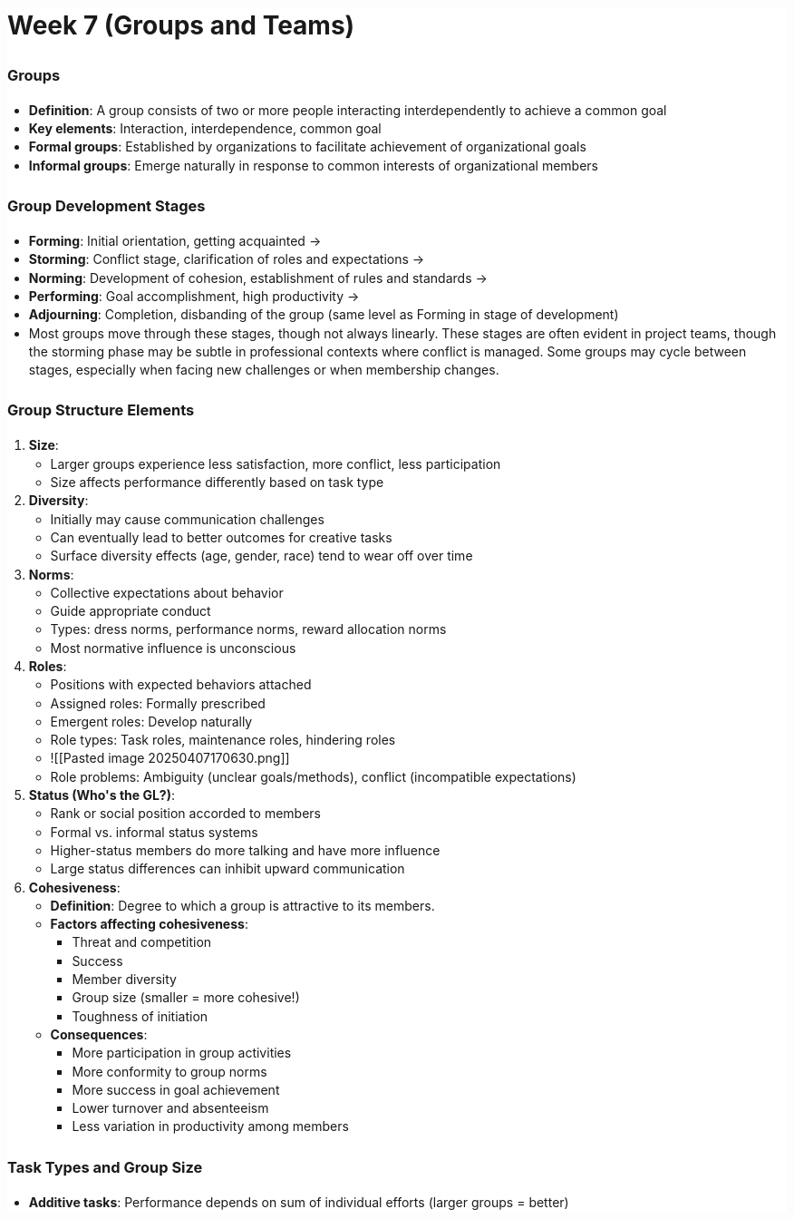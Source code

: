 # Week 7 (Groups and Teams)
### Groups
- **Definition**: A group consists of two or more people interacting interdependently to achieve a common goal
- **Key elements**: Interaction, interdependence, common goal
- **Formal groups**: Established by organizations to facilitate achievement of organizational goals
- **Informal groups**: Emerge naturally in response to common interests of organizational members
### Group Development Stages
- **Forming**: Initial orientation, getting acquainted ->
- **Storming**: Conflict stage, clarification of roles and expectations ->
- **Norming**: Development of cohesion, establishment of rules and standards ->
- **Performing**: Goal accomplishment, high productivity ->
- **Adjourning**: Completion, disbanding of the group (same level as Forming in stage of development)
- Most groups move through these stages, though not always linearly. These stages are often evident in project teams, though the storming phase may be subtle in professional contexts where conflict is managed. Some groups may cycle between stages, especially when facing new challenges or when membership changes.
### Group Structure Elements
1. **Size**:
    - Larger groups experience less satisfaction, more conflict, less participation
    - Size affects performance differently based on task type
2. **Diversity**:
    - Initially may cause communication challenges
    - Can eventually lead to better outcomes for creative tasks
    - Surface diversity effects (age, gender, race) tend to wear off over time
3. **Norms**:
    - Collective expectations about behavior
    - Guide appropriate conduct
    - Types: dress norms, performance norms, reward allocation norms
    - Most normative influence is unconscious
4. **Roles**:
    - Positions with expected behaviors attached
    - Assigned roles: Formally prescribed
    - Emergent roles: Develop naturally
    - Role types: Task roles, maintenance roles, hindering roles
	- ![[Pasted image 20250407170630.png]]
	- Role problems: Ambiguity (unclear goals/methods), conflict (incompatible expectations)
5. **Status (Who's the GL?)**:
    - Rank or social position accorded to members
    - Formal vs. informal status systems
    - Higher-status members do more talking and have more influence
    - Large status differences can inhibit upward communication
6. **Cohesiveness**:
	- **Definition**: Degree to which a group is attractive to its members.
	- **Factors affecting cohesiveness**:
	    - Threat and competition
	    - Success
	    - Member diversity
	    - Group size (smaller = more cohesive!)
	    - Toughness of initiation
	- **Consequences**:
	    - More participation in group activities
	    - More conformity to group norms
	    - More success in goal achievement
	    - Lower turnover and absenteeism
	    - Less variation in productivity among members
### Task Types and Group Size
- **Additive tasks**: Performance depends on sum of individual efforts (larger groups = better)
